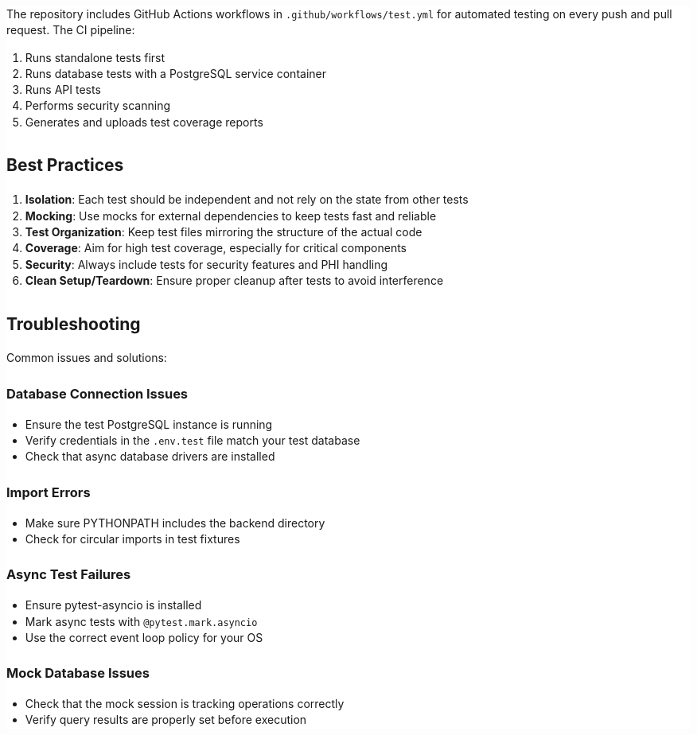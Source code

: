 The repository includes GitHub Actions workflows in `.github/workflows/test.yml` for automated testing on every push and pull request. The CI pipeline:

1. Runs standalone tests first
2. Runs database tests with a PostgreSQL service container
3. Runs API tests
4. Performs security scanning
5. Generates and uploads test coverage reports

## Best Practices

1. **Isolation**: Each test should be independent and not rely on the state from other tests
2. **Mocking**: Use mocks for external dependencies to keep tests fast and reliable
3. **Test Organization**: Keep test files mirroring the structure of the actual code
4. **Coverage**: Aim for high test coverage, especially for critical components
5. **Security**: Always include tests for security features and PHI handling
6. **Clean Setup/Teardown**: Ensure proper cleanup after tests to avoid interference

## Troubleshooting

Common issues and solutions:

### Database Connection Issues

- Ensure the test PostgreSQL instance is running
- Verify credentials in the `.env.test` file match your test database
- Check that async database drivers are installed

### Import Errors

- Make sure PYTHONPATH includes the backend directory
- Check for circular imports in test fixtures

### Async Test Failures

- Ensure pytest-asyncio is installed
- Mark async tests with `@pytest.mark.asyncio`
- Use the correct event loop policy for your OS

### Mock Database Issues

- Check that the mock session is tracking operations correctly
- Verify query results are properly set before execution